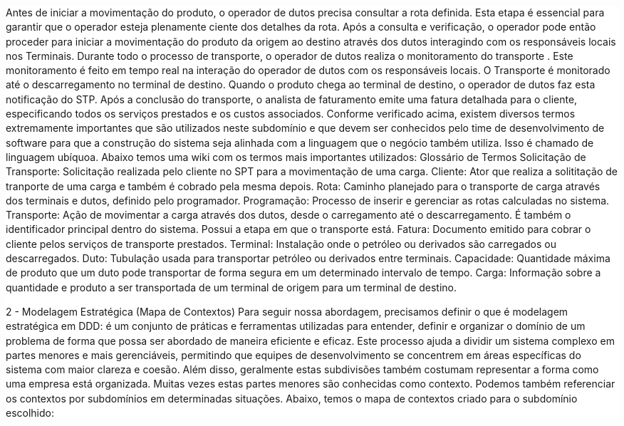 Antes de iniciar a movimentação do produto, o operador de dutos precisa consultar a rota definida. Esta etapa é essencial para garantir que o operador esteja plenamente ciente dos detalhes da rota. Após a consulta e verificação, o operador pode então proceder para iniciar a movimentação do produto da origem ao destino através dos dutos interagindo com os responsáveis locais nos Terminais.
Durante todo o processo de transporte, o operador de dutos realiza o monitoramento do transporte . Este monitoramento é feito em tempo real na interação do operador de dutos com os responsáveis locais. O Transporte é monitorado até o descarregamento no terminal de destino. Quando o produto chega ao terminal de destino, o operador de dutos faz esta notificação do STP.
Após a conclusão do transporte, o analista de faturamento emite uma fatura detalhada para o cliente, especificando todos os serviços prestados e os custos associados. 
Conforme verificado acima, existem diversos termos extremamente importantes que são utilizados neste subdomínio e que devem ser conhecidos pelo time de desenvolvimento de software para que a construção do sistema seja alinhada com a linguagem que o negócio também utiliza. Isso é chamado de linguagem ubíquoa. Abaixo temos uma wiki com os termos mais importantes utilizados:
Glossário de Termos
Solicitação de Transporte: Solicitação realizada pelo cliente no SPT para a movimentação de uma carga.
Cliente: Ator que realiza a solititação de tranporte de uma carga e também é cobrado pela mesma depois.
Rota: Caminho planejado para o transporte de carga através dos terminais e dutos, definido pelo programador.
Programação: Processo de inserir e gerenciar as rotas calculadas no sistema.
Transporte: Ação de movimentar a carga através dos dutos, desde o carregamento até o descarregamento. É também o identificador principal dentro do sistema. Possui a etapa em que o transporte está.
Fatura: Documento emitido para cobrar o cliente pelos serviços de transporte prestados.
Terminal: Instalação onde o petróleo ou derivados são carregados ou descarregados.
Duto: Tubulação usada para transportar petróleo ou derivados entre terminais.
Capacidade: Quantidade máxima de produto que um duto pode transportar de forma segura em um determinado intervalo de tempo.
Carga: Informação sobre a quantidade e produto a ser transportada de um terminal de origem para um terminal de destino.

2 - Modelagem Estratégica (Mapa de Contextos)
Para seguir nossa abordagem, precisamos definir o que é modelagem estratégica em DDD: é um conjunto de práticas e ferramentas utilizadas para entender, definir e organizar o domínio de um problema de forma que possa ser abordado de maneira eficiente e eficaz. Este processo ajuda a dividir um sistema complexo em partes menores e mais gerenciáveis, permitindo que equipes de desenvolvimento se concentrem em áreas específicas do sistema com maior clareza e coesão. Além disso, geralmente estas subdivisões também costumam representar a forma como uma empresa está organizada. Muitas vezes estas partes menores são conhecidas como contexto. Podemos também referenciar os contextos por subdomínios em determinadas situações.
Abaixo, temos o mapa de contextos criado para o subdomínio escolhido: 

